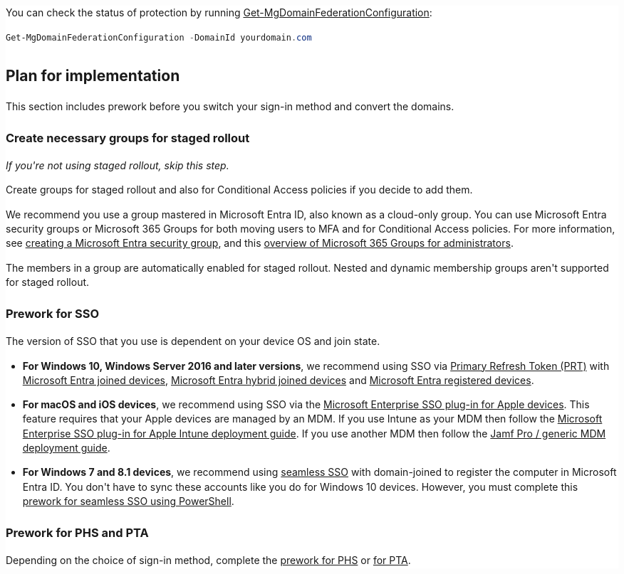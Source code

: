 You can check the status of protection by running [Get-MgDomainFederationConfiguration](/powershell/module/microsoft.graph.identity.directorymanagement/get-mgdomainfederationconfiguration?viewFallbackFrom=graph-powershell-beta&preserve-view=true&view=graph-powershell-1.0):

```powershell
Get-MgDomainFederationConfiguration -DomainId yourdomain.com
```

## Plan for implementation

This section includes prework before you switch your sign-in method and convert the domains.

### Create necessary groups for staged rollout

*If you're not using staged rollout, skip this step.*

Create groups for staged rollout and also for Conditional Access policies if you decide to add them.

We recommend you use a group mastered in Microsoft Entra ID, also known as a cloud-only group. You can use Microsoft Entra security groups or Microsoft 365 Groups for both moving users to MFA and for Conditional Access policies. For more information, see [creating a Microsoft Entra security group](~/fundamentals/how-to-manage-groups.yml), and this [overview of Microsoft 365 Groups for administrators](/microsoft-365/admin/create-groups/office-365-groups).

The members in a group are automatically enabled for staged rollout. Nested and dynamic membership groups aren't supported for staged rollout.

### Prework for SSO

The version of SSO that you use is dependent on your device OS and join state.

- **For Windows 10, Windows Server 2016 and later versions**, we recommend using SSO via [Primary Refresh Token (PRT)](~/identity/devices/concept-primary-refresh-token.md) with [Microsoft Entra joined devices](~/identity/devices/concept-directory-join.md), [Microsoft Entra hybrid joined devices](~/identity/devices/concept-hybrid-join.md) and [Microsoft Entra registered devices](~/identity/devices/concept-device-registration.md). 

- **For macOS and iOS devices**, we recommend using SSO via the [Microsoft Enterprise SSO plug-in for Apple devices](~/identity-platform/apple-sso-plugin.md). This feature requires that your Apple devices are managed by an MDM. If you use Intune as your MDM then follow the [Microsoft Enterprise SSO plug-in for Apple Intune deployment guide](/mem/intune/configuration/use-enterprise-sso-plug-in-ios-ipados-macos). If you use another MDM then follow the [Jamf Pro / generic MDM deployment guide](/mem/intune/configuration/use-enterprise-sso-plug-in-ios-ipados-macos). 

- **For Windows 7 and 8.1 devices**, we recommend using [seamless SSO](how-to-connect-sso.md) with domain-joined to register the computer in Microsoft Entra ID. You don't have to sync these accounts like you do for Windows 10 devices. However, you must complete this [prework for seamless SSO using PowerShell](how-to-connect-staged-rollout.md#prework-for-seamless-sso).

### Prework for PHS and PTA

Depending on the choice of sign-in method, complete the [prework for PHS](how-to-connect-staged-rollout.md#prework-for-password-hash-sync) or [for PTA](how-to-connect-staged-rollout.md#prework-for-pass-through-authentication).
